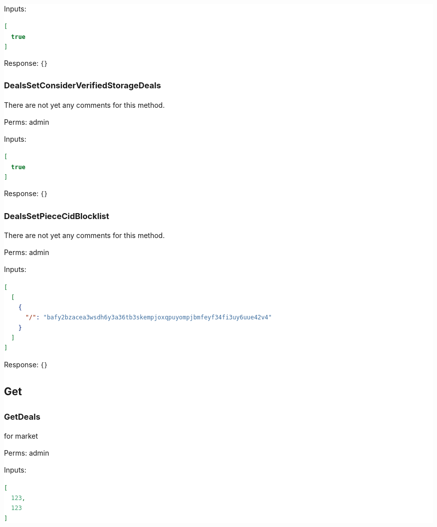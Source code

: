 Inputs:
```json
[
  true
]
```

Response: `{}`

### DealsSetConsiderVerifiedStorageDeals
There are not yet any comments for this method.

Perms: admin

Inputs:
```json
[
  true
]
```

Response: `{}`

### DealsSetPieceCidBlocklist
There are not yet any comments for this method.

Perms: admin

Inputs:
```json
[
  [
    {
      "/": "bafy2bzacea3wsdh6y3a36tb3skempjoxqpuyompjbmfeyf34fi3uy6uue42v4"
    }
  ]
]
```

Response: `{}`

## Get


### GetDeals
for market


Perms: admin

Inputs:
```json
[
  123,
  123
]
```
